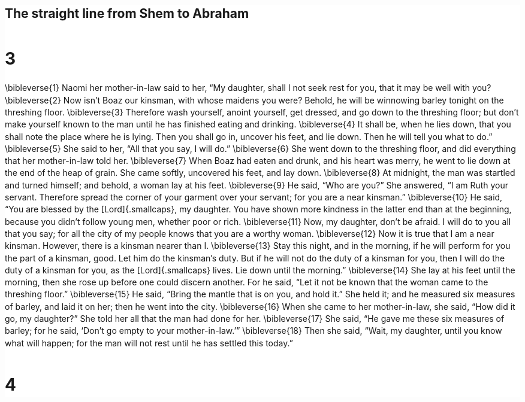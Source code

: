 ## The straight line from Shem to Abraham
 

# 3 
\bibleverse{1} Naomi her mother-in-law said to her, “My daughter, shall I not seek rest for you, that it may be well with you? \bibleverse{2} Now isn’t Boaz our kinsman, with whose maidens you were? Behold, he will be winnowing barley tonight on the threshing floor. \bibleverse{3} Therefore wash yourself, anoint yourself, get dressed, and go down to the threshing floor; but don’t make yourself known to the man until he has finished eating and drinking. \bibleverse{4} It shall be, when he lies down, that you shall note the place where he is lying. Then you shall go in, uncover his feet, and lie down. Then he will tell you what to do.” \bibleverse{5} She said to her, “All that you say, I will do.” \bibleverse{6} She went down to the threshing floor, and did everything that her mother-in-law told her. \bibleverse{7} When Boaz had eaten and drunk, and his heart was merry, he went to lie down at the end of the heap of grain. She came softly, uncovered his feet, and lay down. \bibleverse{8} At midnight, the man was startled and turned himself; and behold, a woman lay at his feet. \bibleverse{9} He said, “Who are you?” She answered, “I am Ruth your servant. Therefore spread the corner of your garment over your servant; for you are a near kinsman.” \bibleverse{10} He said, “You are blessed by the [Lord]{.smallcaps}, my daughter. You have shown more kindness in the latter end than at the beginning, because you didn’t follow young men, whether poor or rich. \bibleverse{11} Now, my daughter, don’t be afraid. I will do to you all that you say; for all the city of my people knows that you are a worthy woman. \bibleverse{12} Now it is true that I am a near kinsman. However, there is a kinsman nearer than I. \bibleverse{13} Stay this night, and in the morning, if he will perform for you the part of a kinsman, good. Let him do the kinsman’s duty. But if he will not do the duty of a kinsman for you, then I will do the duty of a kinsman for you, as the [Lord]{.smallcaps} lives. Lie down until the morning.” \bibleverse{14} She lay at his feet until the morning, then she rose up before one could discern another. For he said, “Let it not be known that the woman came to the threshing floor.” \bibleverse{15} He said, “Bring the mantle that is on you, and hold it.” She held it; and he measured six measures of barley, and laid it on her; then he went into the city. \bibleverse{16} When she came to her mother-in-law, she said, “How did it go, my daughter?” She told her all that the man had done for her. \bibleverse{17} She said, “He gave me these six measures of barley; for he said, ‘Don’t go empty to your mother-in-law.’” \bibleverse{18} Then she said, “Wait, my daughter, until you know what will happen; for the man will not rest until he has settled this today.” 

# 4 